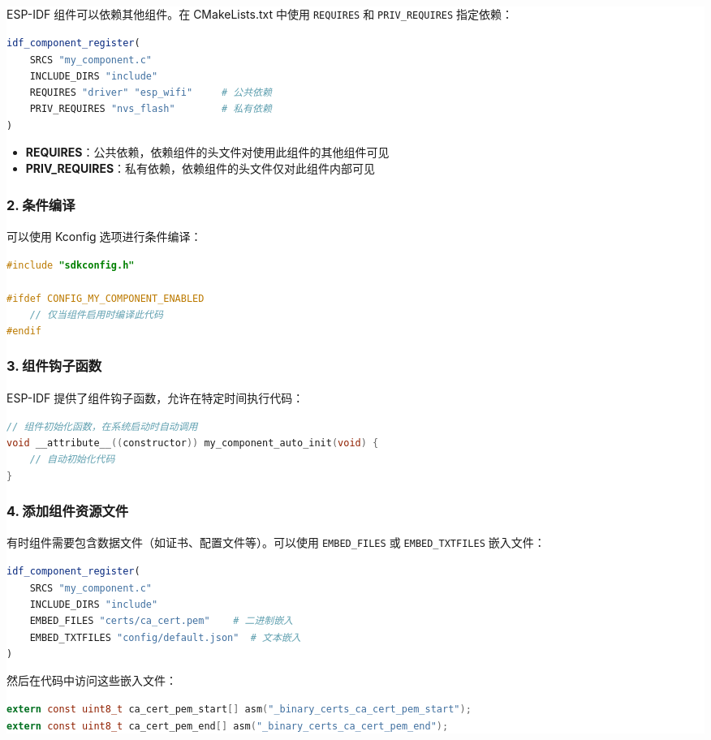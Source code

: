 ESP-IDF 组件可以依赖其他组件。在 CMakeLists.txt 中使用 `REQUIRES` 和 `PRIV_REQUIRES` 指定依赖：

```cmake
idf_component_register(
    SRCS "my_component.c"
    INCLUDE_DIRS "include"
    REQUIRES "driver" "esp_wifi"     # 公共依赖
    PRIV_REQUIRES "nvs_flash"        # 私有依赖
)
```

- **REQUIRES**：公共依赖，依赖组件的头文件对使用此组件的其他组件可见
- **PRIV_REQUIRES**：私有依赖，依赖组件的头文件仅对此组件内部可见

### 2. 条件编译

可以使用 Kconfig 选项进行条件编译：

```c
#include "sdkconfig.h"

#ifdef CONFIG_MY_COMPONENT_ENABLED
    // 仅当组件启用时编译此代码
#endif
```

### 3. 组件钩子函数

ESP-IDF 提供了组件钩子函数，允许在特定时间执行代码：

```c
// 组件初始化函数，在系统启动时自动调用
void __attribute__((constructor)) my_component_auto_init(void) {
    // 自动初始化代码
}
```

### 4. 添加组件资源文件

有时组件需要包含数据文件（如证书、配置文件等）。可以使用 `EMBED_FILES` 或 `EMBED_TXTFILES` 嵌入文件：

```cmake
idf_component_register(
    SRCS "my_component.c"
    INCLUDE_DIRS "include"
    EMBED_FILES "certs/ca_cert.pem"    # 二进制嵌入
    EMBED_TXTFILES "config/default.json"  # 文本嵌入
)
```

然后在代码中访问这些嵌入文件：

```c
extern const uint8_t ca_cert_pem_start[] asm("_binary_certs_ca_cert_pem_start");
extern const uint8_t ca_cert_pem_end[] asm("_binary_certs_ca_cert_pem_end");
```
